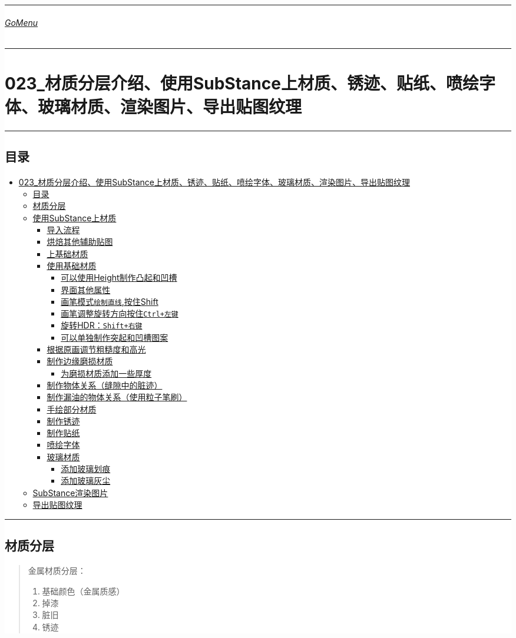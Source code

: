 
___________________________________________________________________________________________
###### [GoMenu](../3DMaxBasicsMenu.md)
___________________________________________________________________________________________
# 023_材质分层介绍、使用SubStance上材质、锈迹、贴纸、喷绘字体、玻璃材质、渲染图片、导出贴图纹理


___________________________________________________________________________________________


## 目录

- [023\_材质分层介绍、使用SubStance上材质、锈迹、贴纸、喷绘字体、玻璃材质、渲染图片、导出贴图纹理](#023_材质分层介绍使用substance上材质锈迹贴纸喷绘字体玻璃材质渲染图片导出贴图纹理)
  - [目录](#目录)
  - [材质分层](#材质分层)
  - [使用SubStance上材质](#使用substance上材质)
    - [导入流程](#导入流程)
    - [烘焙其他辅助贴图](#烘焙其他辅助贴图)
    - [上基础材质](#上基础材质)
    - [使用基础材质](#使用基础材质)
      - [可以使用Height制作凸起和凹槽](#可以使用height制作凸起和凹槽)
      - [界面其他属性](#界面其他属性)
      - [画笔模式`绘制直线`,按住Shift](#画笔模式绘制直线按住shift)
      - [画笔调整旋转方向按住`Ctrl+左键`](#画笔调整旋转方向按住ctrl左键)
      - [旋转HDR：`Shift+右键`](#旋转hdrshift右键)
      - [可以单独制作突起和凹槽图案](#可以单独制作突起和凹槽图案)
    - [根据原画调节粗糙度和高光](#根据原画调节粗糙度和高光)
    - [制作边缘磨损材质](#制作边缘磨损材质)
      - [为磨损材质添加一些厚度](#为磨损材质添加一些厚度)
    - [制作物体关系（缝隙中的脏迹）](#制作物体关系缝隙中的脏迹)
    - [制作漏油的物体关系（使用粒子笔刷）](#制作漏油的物体关系使用粒子笔刷)
    - [手绘部分材质](#手绘部分材质)
    - [制作锈迹](#制作锈迹)
    - [制作贴纸](#制作贴纸)
    - [喷绘字体](#喷绘字体)
    - [玻璃材质](#玻璃材质)
      - [添加玻璃划痕](#添加玻璃划痕)
      - [添加玻璃灰尘](#添加玻璃灰尘)
  - [SubStance渲染图片](#substance渲染图片)
  - [导出贴图纹理](#导出贴图纹理)



------

## 材质分层

> 金属材质分层：
>
> 1. 基础颜色（金属质感）
> 2. 掉漆
> 3. 脏旧
> 4. 锈迹
>
